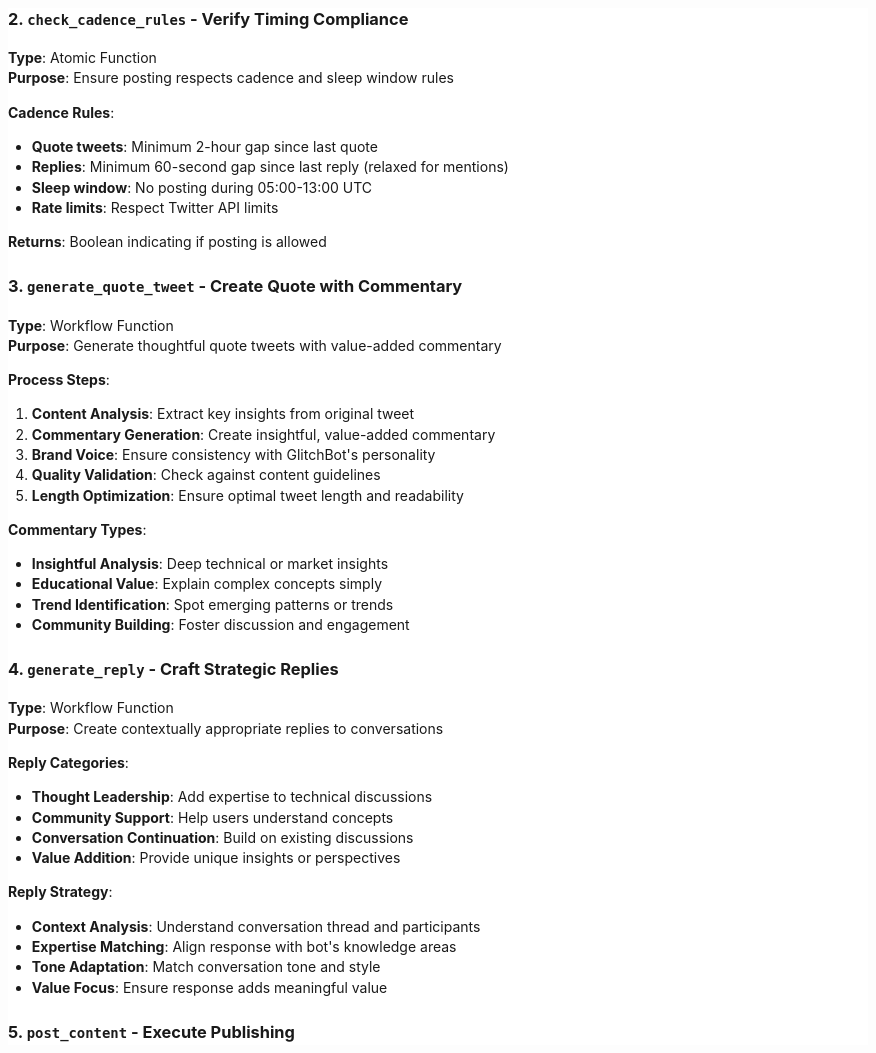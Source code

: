 ### **2. `check_cadence_rules`** - Verify Timing Compliance

**Type**: Atomic Function  
**Purpose**: Ensure posting respects cadence and sleep window rules

**Cadence Rules**:

- **Quote tweets**: Minimum 2-hour gap since last quote
- **Replies**: Minimum 60-second gap since last reply (relaxed for mentions)
- **Sleep window**: No posting during 05:00-13:00 UTC
- **Rate limits**: Respect Twitter API limits

**Returns**: Boolean indicating if posting is allowed

### **3. `generate_quote_tweet`** - Create Quote with Commentary

**Type**: Workflow Function  
**Purpose**: Generate thoughtful quote tweets with value-added commentary

**Process Steps**:

1. **Content Analysis**: Extract key insights from original tweet
2. **Commentary Generation**: Create insightful, value-added commentary
3. **Brand Voice**: Ensure consistency with GlitchBot's personality
4. **Quality Validation**: Check against content guidelines
5. **Length Optimization**: Ensure optimal tweet length and readability

**Commentary Types**:

- **Insightful Analysis**: Deep technical or market insights
- **Educational Value**: Explain complex concepts simply
- **Trend Identification**: Spot emerging patterns or trends
- **Community Building**: Foster discussion and engagement

### **4. `generate_reply`** - Craft Strategic Replies

**Type**: Workflow Function  
**Purpose**: Create contextually appropriate replies to conversations

**Reply Categories**:

- **Thought Leadership**: Add expertise to technical discussions
- **Community Support**: Help users understand concepts
- **Conversation Continuation**: Build on existing discussions
- **Value Addition**: Provide unique insights or perspectives

**Reply Strategy**:

- **Context Analysis**: Understand conversation thread and participants
- **Expertise Matching**: Align response with bot's knowledge areas
- **Tone Adaptation**: Match conversation tone and style
- **Value Focus**: Ensure response adds meaningful value

### **5. `post_content`** - Execute Publishing
